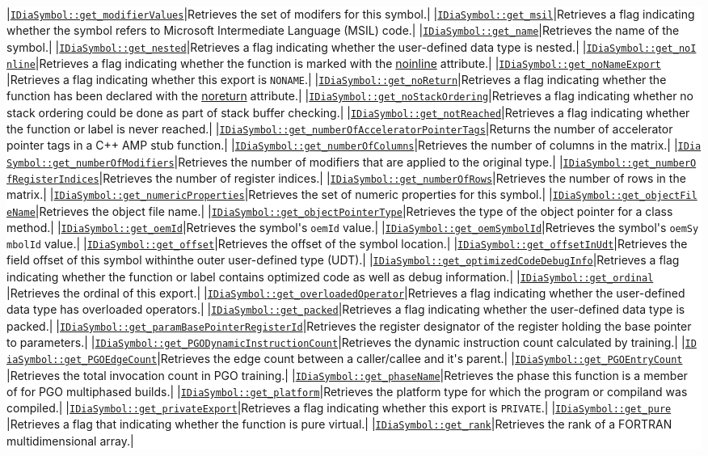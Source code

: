 |[`IDiaSymbol::get_modifierValues`](../../debugger/debug-interface-access/idiasymbol-get-modifiervalues.md)|Retrieves the set of modifers for this symbol.|
|[`IDiaSymbol::get_msil`](../../debugger/debug-interface-access/idiasymbol-get-msil.md)|Retrieves a flag indicating whether the symbol refers to Microsoft Intermediate Language (MSIL) code.|
|[`IDiaSymbol::get_name`](../../debugger/debug-interface-access/idiasymbol-get-name.md)|Retrieves the name of the symbol.|
|[`IDiaSymbol::get_nested`](../../debugger/debug-interface-access/idiasymbol-get-nested.md)|Retrieves a flag indicating whether the user-defined data type is nested.|
|[`IDiaSymbol::get_noInline`](../../debugger/debug-interface-access/idiasymbol-get-noinline.md)|Retrieves a flag indicating whether the function is marked with the [noinline](/cpp/cpp/noinline) attribute.|
|[`IDiaSymbol::get_noNameExport`](../../debugger/debug-interface-access/idiasymbol-get-nonameexport.md)|Retrieves a flag indicating whether this export is `NONAME`.|
|[`IDiaSymbol::get_noReturn`](../../debugger/debug-interface-access/idiasymbol-get-noreturn.md)|Retrieves a flag indicating whether the function has been declared with the [noreturn](/cpp/cpp/noreturn) attribute.|
|[`IDiaSymbol::get_noStackOrdering`](../../debugger/debug-interface-access/idiasymbol-get-nostackordering.md)|Retrieves a flag indicating whether no stack ordering could be done as part of stack buffer checking.|
|[`IDiaSymbol::get_notReached`](../../debugger/debug-interface-access/idiasymbol-get-notreached.md)|Retrieves a flag indicating whether the function or label is never reached.|
|[`IDiaSymbol::get_numberOfAcceleratorPointerTags`](../../debugger/debug-interface-access/idiasymbol-get-numberofacceleratorpointertags.md)|Returns the number of accelerator pointer tags in a C++ AMP stub function.|
|[`IDiaSymbol::get_numberOfColumns`](../../debugger/debug-interface-access/idiasymbol-get-numberofcolumns.md)|Retrieves the number of columns in the matrix.|
|[`IDiaSymbol::get_numberOfModifiers`](../../debugger/debug-interface-access/idiasymbol-get-numberofmodifiers.md)|Retrieves the number of modifiers that are applied to the original type.|
|[`IDiaSymbol::get_numberOfRegisterIndices`](../../debugger/debug-interface-access/idiasymbol-get-numberofregisterindices.md)|Retrieves the number of register indices.|
|[`IDiaSymbol::get_numberOfRows`](../../debugger/debug-interface-access/idiasymbol-get-numberofrows.md)|Retrieves the number of rows in the matrix.|
|[`IDiaSymbol::get_numericProperties`](../../debugger/debug-interface-access/idiasymbol-get-numericproperties.md)|Retrieves the set of numeric properties for this symbol.|
|[`IDiaSymbol::get_objectFileName`](../../debugger/debug-interface-access/idiasymbol-get-objectfilename.md)|Retrieves the object file name.|
|[`IDiaSymbol::get_objectPointerType`](../../debugger/debug-interface-access/idiasymbol-get-objectpointertype.md)|Retrieves the type of the object pointer for a class method.|
|[`IDiaSymbol::get_oemId`](../../debugger/debug-interface-access/idiasymbol-get-oemid.md)|Retrieves the symbol's `oemId` value.|
|[`IDiaSymbol::get_oemSymbolId`](../../debugger/debug-interface-access/idiasymbol-get-oemsymbolid.md)|Retrieves the symbol's `oemSymbolId` value.|
|[`IDiaSymbol::get_offset`](../../debugger/debug-interface-access/idiasymbol-get-offset.md)|Retrieves the offset of the symbol location.|
|[`IDiaSymbol::get_offsetInUdt`](../../debugger/debug-interface-access/idiasymbol-get-offsetinudt.md)|Retrieves the field offset of this symbol withinthe outer user-defined type (UDT).|
|[`IDiaSymbol::get_optimizedCodeDebugInfo`](../../debugger/debug-interface-access/idiasymbol-get-optimizedcodedebuginfo.md)|Retrieves a flag indicating whether the function or label contains optimized code as well as debug information.|
|[`IDiaSymbol::get_ordinal`](../../debugger/debug-interface-access/idiasymbol-get-ordinal.md)|Retrieves the ordinal of this export.|
|[`IDiaSymbol::get_overloadedOperator`](../../debugger/debug-interface-access/idiasymbol-get-overloadedoperator.md)|Retrieves a flag indicating whether the user-defined data type has overloaded operators.|
|[`IDiaSymbol::get_packed`](../../debugger/debug-interface-access/idiasymbol-get-packed.md)|Retrieves a flag indicating whether the user-defined data type is packed.|
|[`IDiaSymbol::get_paramBasePointerRegisterId`](../../debugger/debug-interface-access/idiasymbol-get-parambasepointerregisterid.md)|Retrieves the register designator of the register holding the base pointer to parameters.|
|[`IDiaSymbol::get_PGODynamicInstructionCount`](../../debugger/debug-interface-access/idiasymbol-get-pgodynamicinstructioncount.md)|Retrieves the dynamic instruction count calculated by training.|
|[`IDiaSymbol::get_PGOEdgeCount`](../../debugger/debug-interface-access/idiasymbol-get-pgoedgecount.md)|Retrieves the edge count between a caller/callee and it's parent.|
|[`IDiaSymbol::get_PGOEntryCount`](../../debugger/debug-interface-access/idiasymbol-get-pgoentrycount.md)|Retrieves the total invocation count in PGO training.|
|[`IDiaSymbol::get_phaseName`](../../debugger/debug-interface-access/idiasymbol-get-phasename.md)|Retrieves the phase this function is a member of for PGO multiphased builds.|
|[`IDiaSymbol::get_platform`](../../debugger/debug-interface-access/idiasymbol-get-platform.md)|Retrieves the platform type for which the program or compiland was compiled.|
|[`IDiaSymbol::get_privateExport`](../../debugger/debug-interface-access/idiasymbol-get-privatexport.md)|Retrieves a flag indicating whether this export is `PRIVATE`.|
|[`IDiaSymbol::get_pure`](../../debugger/debug-interface-access/idiasymbol-get-pure.md)|Retrieves a flag that indicating whether the function is pure virtual.|
|[`IDiaSymbol::get_rank`](../../debugger/debug-interface-access/idiasymbol-get-rank.md)|Retrieves the rank of a FORTRAN multidimensional array.|